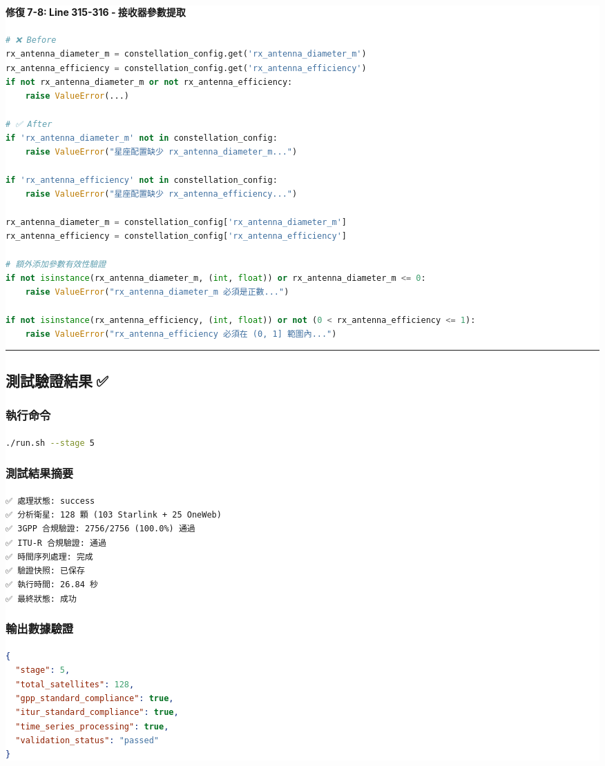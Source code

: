 #### 修復 7-8: Line 315-316 - 接收器參數提取
```python
# ❌ Before
rx_antenna_diameter_m = constellation_config.get('rx_antenna_diameter_m')
rx_antenna_efficiency = constellation_config.get('rx_antenna_efficiency')
if not rx_antenna_diameter_m or not rx_antenna_efficiency:
    raise ValueError(...)

# ✅ After
if 'rx_antenna_diameter_m' not in constellation_config:
    raise ValueError("星座配置缺少 rx_antenna_diameter_m...")

if 'rx_antenna_efficiency' not in constellation_config:
    raise ValueError("星座配置缺少 rx_antenna_efficiency...")

rx_antenna_diameter_m = constellation_config['rx_antenna_diameter_m']
rx_antenna_efficiency = constellation_config['rx_antenna_efficiency']

# 額外添加參數有效性驗證
if not isinstance(rx_antenna_diameter_m, (int, float)) or rx_antenna_diameter_m <= 0:
    raise ValueError("rx_antenna_diameter_m 必須是正數...")

if not isinstance(rx_antenna_efficiency, (int, float)) or not (0 < rx_antenna_efficiency <= 1):
    raise ValueError("rx_antenna_efficiency 必須在 (0, 1] 範圍內...")
```

---

## 測試驗證結果 ✅

### 執行命令
```bash
./run.sh --stage 5
```

### 測試結果摘要
```
✅ 處理狀態: success
✅ 分析衛星: 128 顆 (103 Starlink + 25 OneWeb)
✅ 3GPP 合規驗證: 2756/2756 (100.0%) 通過
✅ ITU-R 合規驗證: 通過
✅ 時間序列處理: 完成
✅ 驗證快照: 已保存
✅ 執行時間: 26.84 秒
✅ 最終狀態: 成功
```

### 輸出數據驗證
```json
{
  "stage": 5,
  "total_satellites": 128,
  "gpp_standard_compliance": true,
  "itur_standard_compliance": true,
  "time_series_processing": true,
  "validation_status": "passed"
}
```
